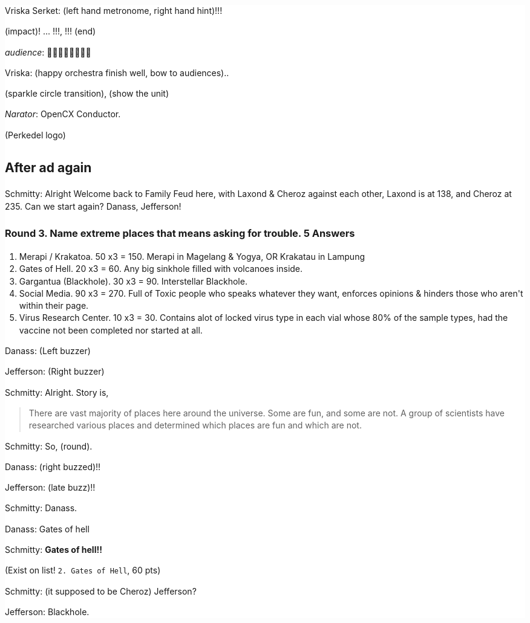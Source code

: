 Vriska Serket: (left hand metronome, right hand hint)!!!

(impact)! ... !!!, !!! (end)

*audience*: 👏👏👏👏👏👏👏👏

Vriska: (happy orchestra finish well, bow to audiences)..

(sparkle circle transition), (show the unit)

*Narator*: OpenCX Conductor.

(Perkedel logo)

## After ad again

Schmitty: Alright Welcome back to Family Feud here, with Laxond & Cheroz against each other, Laxond is at 138, and Cheroz at 235. Can we start again? Danass, Jefferson!

### Round 3. Name extreme places that means asking for trouble. 5 Answers





1. Merapi / Krakatoa. 50 x3 = 150. Merapi in Magelang & Yogya, OR Krakatau in Lampung
2. Gates of Hell. 20 x3 = 60. Any big sinkhole filled with volcanoes inside.
3. Gargantua (Blackhole). 30 x3 = 90. Interstellar Blackhole.
4. Social Media. 90 x3 = 270. Full of Toxic people who speaks whatever they want, enforces opinions & hinders those who aren't within their page.
5. Virus Research Center. 10 x3 = 30. Contains alot of locked virus type in each vial whose 80% of the sample types, had the vaccine not been completed nor started at all.

Danass: (Left buzzer)

Jefferson: (Right buzzer)

Schmitty: Alright. Story is,

> There are vast majority of places here around the universe. Some are fun, and some are not. A group of scientists have researched various places and determined which places are fun and which are not.

Schmitty: So, (round).

Danass: (right buzzed)!!

Jefferson: (late buzz)!!

Schmitty: Danass.

Danass: Gates of hell

Schmitty: **Gates of hell!!**

(Exist on list! `2. Gates of Hell`, 60 pts)

Schmitty: (it supposed to be Cheroz) Jefferson?

Jefferson: Blackhole.
